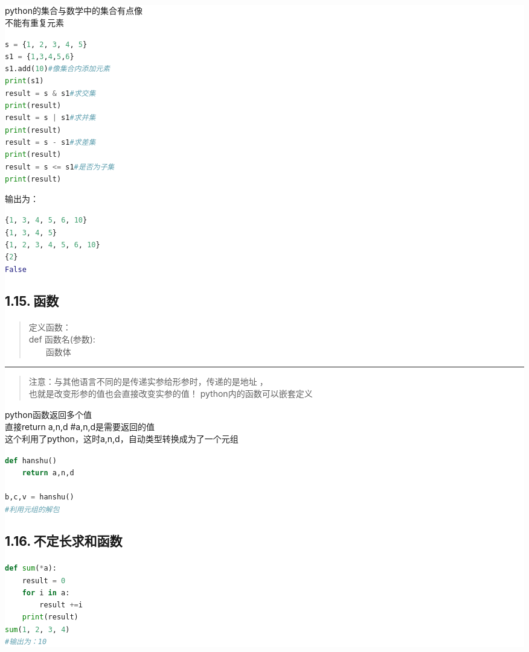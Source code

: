 python的集合与数学中的集合有点像  
不能有重复元素

```python
s = {1, 2, 3, 4, 5}
s1 = {1,3,4,5,6}
s1.add(10)#像集合内添加元素
print(s1)
result = s & s1#求交集
print(result)
result = s | s1#求并集
print(result)
result = s - s1#求差集
print(result)
result = s <= s1#是否为子集
print(result)
```

输出为：

```python
{1, 3, 4, 5, 6, 10}
{1, 3, 4, 5}
{1, 2, 3, 4, 5, 6, 10}
{2}
False
```

## 1.15. 函数

>定义函数：  
def 函数名(参数):  
&emsp;&emsp;函数体
***
>注意：与其他语言不同的是传递实参给形参时，传递的是地址 ，  
也就是改变形参的值也会直接改变实参的值！
>python内的函数可以嵌套定义

python函数返回多个值  
直接return a,n,d #a,n,d是需要返回的值  
这个利用了python，这时a,n,d，自动类型转换成为了一个元组

```python
def hanshu()
    return a,n,d

b,c,v = hanshu()
#利用元组的解包
```

## 1.16. 不定长求和函数

```python
def sum(*a):
    result = 0
    for i in a:
        result +=i
    print(result)
sum(1, 2, 3, 4)
#输出为：10
```
